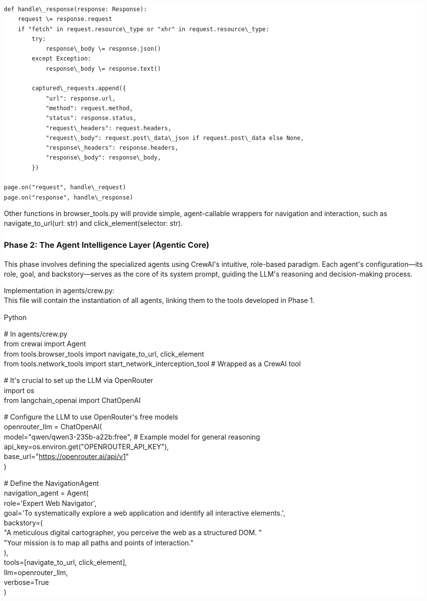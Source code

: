     def handle\_response(response: Response):  
        request \= response.request  
        if "fetch" in request.resource\_type or "xhr" in request.resource\_type:  
            try:  
                response\_body \= response.json()  
            except Exception:  
                response\_body \= response.text()

            captured\_requests.append({  
                "url": response.url,  
                "method": request.method,  
                "status": response.status,  
                "request\_headers": request.headers,  
                "request\_body": request.post\_data\_json if request.post\_data else None,  
                "response\_headers": response.headers,  
                "response\_body": response\_body,  
            })

    page.on("request", handle\_request)  
    page.on("response", handle\_response)

Other functions in browser\_tools.py will provide simple, agent-callable wrappers for navigation and interaction, such as navigate\_to\_url(url: str) and click\_element(selector: str).

### **Phase 2: The Agent Intelligence Layer (Agentic Core)**

This phase involves defining the specialized agents using CrewAI's intuitive, role-based paradigm. Each agent's configuration—its role, goal, and backstory—serves as the core of its system prompt, guiding the LLM's reasoning and decision-making process.

Implementation in agents/crew.py:  
This file will contain the instantiation of all agents, linking them to the tools developed in Phase 1\.

Python

\# In agents/crew.py  
from crewai import Agent  
from tools.browser\_tools import navigate\_to\_url, click\_element  
from tools.network\_tools import start\_network\_interception\_tool \# Wrapped as a CrewAI tool

\# It's crucial to set up the LLM via OpenRouter  
import os  
from langchain\_openai import ChatOpenAI

\# Configure the LLM to use OpenRouter's free models  
openrouter\_llm \= ChatOpenAI(  
    model="qwen/qwen3-235b-a22b:free", \# Example model for general reasoning  
    api\_key=os.environ.get("OPENROUTER\_API\_KEY"),  
    base\_url="https://openrouter.ai/api/v1"  
)

\# Define the NavigationAgent  
navigation\_agent \= Agent(  
    role='Expert Web Navigator',  
    goal='To systematically explore a web application and identify all interactive elements.',  
    backstory=(  
        "A meticulous digital cartographer, you perceive the web as a structured DOM. "  
        "Your mission is to map all paths and points of interaction."  
    ),  
    tools=\[navigate\_to\_url, click\_element\],  
    llm=openrouter\_llm,  
    verbose=True  
)
